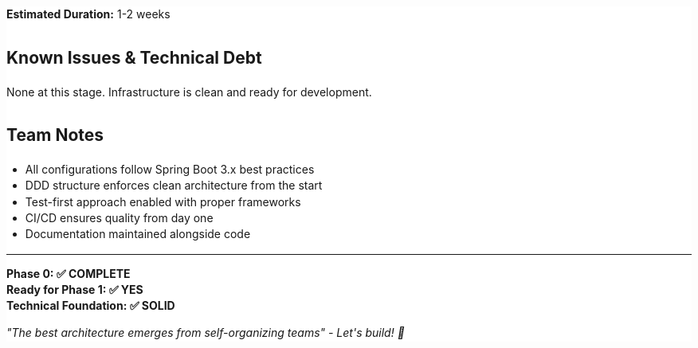 **Estimated Duration:** 1-2 weeks

## Known Issues & Technical Debt

None at this stage. Infrastructure is clean and ready for development.

## Team Notes

- All configurations follow Spring Boot 3.x best practices
- DDD structure enforces clean architecture from the start
- Test-first approach enabled with proper frameworks
- CI/CD ensures quality from day one
- Documentation maintained alongside code

---

**Phase 0: ✅ COMPLETE**  
**Ready for Phase 1: ✅ YES**  
**Technical Foundation: ✅ SOLID**  

*"The best architecture emerges from self-organizing teams" - Let's build! 🚀*
